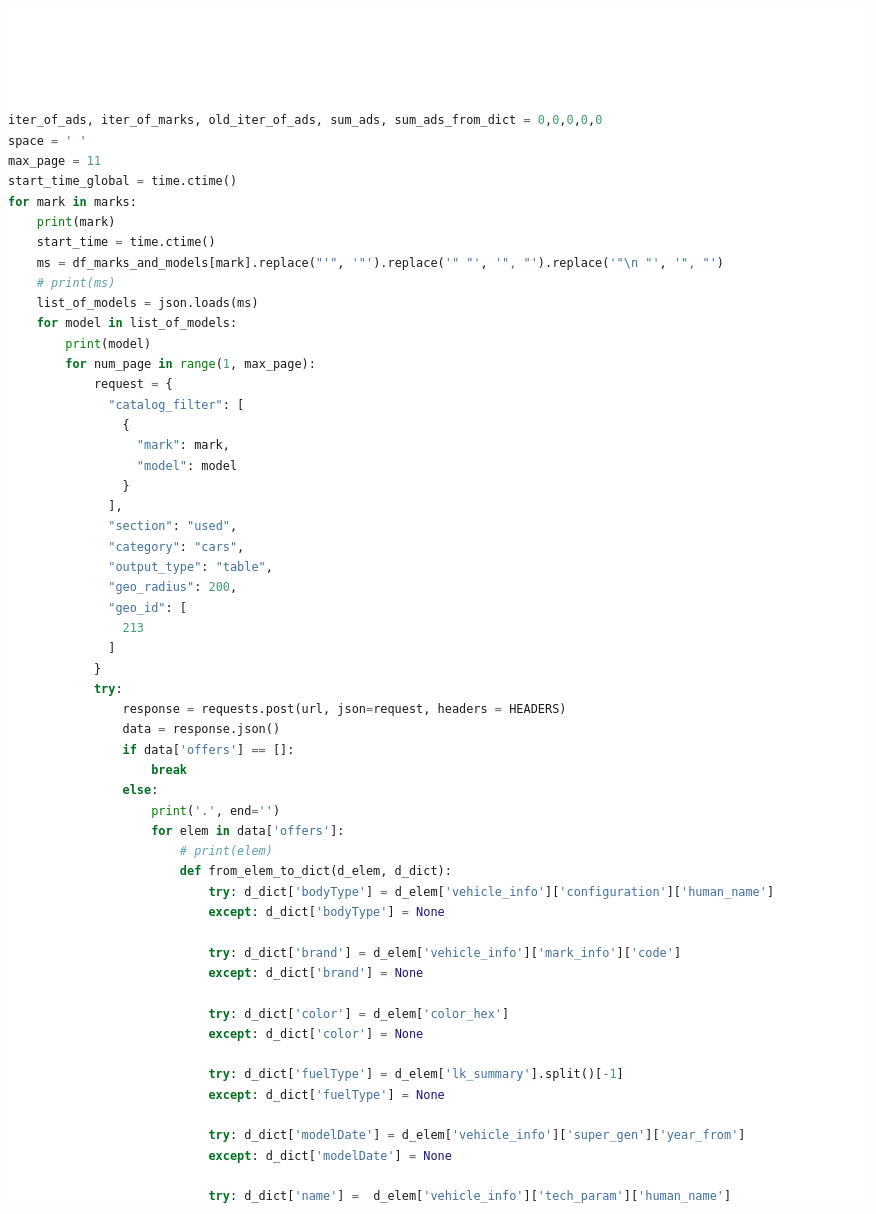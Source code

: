 ```python
    
    
    
    
    
iter_of_ads, iter_of_marks, old_iter_of_ads, sum_ads, sum_ads_from_dict = 0,0,0,0,0
space = ' '
max_page = 11
start_time_global = time.ctime()
for mark in marks:
    print(mark)
    start_time = time.ctime()
    ms = df_marks_and_models[mark].replace("'", '"').replace('" "', '", "').replace('"\n "', '", "')
    # print(ms)
    list_of_models = json.loads(ms)
    for model in list_of_models:
        print(model)
        for num_page in range(1, max_page):
            request = {
              "catalog_filter": [
                {
                  "mark": mark,
                  "model": model
                }
              ],
              "section": "used",
              "category": "cars",
              "output_type": "table",
              "geo_radius": 200,
              "geo_id": [
                213
              ]
            }
            try:
                response = requests.post(url, json=request, headers = HEADERS)
                data = response.json()
                if data['offers'] == []:
                    break
                else:
                    print('.', end='')
                    for elem in data['offers']:
                        # print(elem)
                        def from_elem_to_dict(d_elem, d_dict):
                            try: d_dict['bodyType'] = d_elem['vehicle_info']['configuration']['human_name']
                            except: d_dict['bodyType'] = None

                            try: d_dict['brand'] = d_elem['vehicle_info']['mark_info']['code']
                            except: d_dict['brand'] = None

                            try: d_dict['color'] = d_elem['color_hex']
                            except: d_dict['color'] = None

                            try: d_dict['fuelType'] = d_elem['lk_summary'].split()[-1]
                            except: d_dict['fuelType'] = None

                            try: d_dict['modelDate'] = d_elem['vehicle_info']['super_gen']['year_from']
                            except: d_dict['modelDate'] = None

                            try: d_dict['name'] =  d_elem['vehicle_info']['tech_param']['human_name']
```